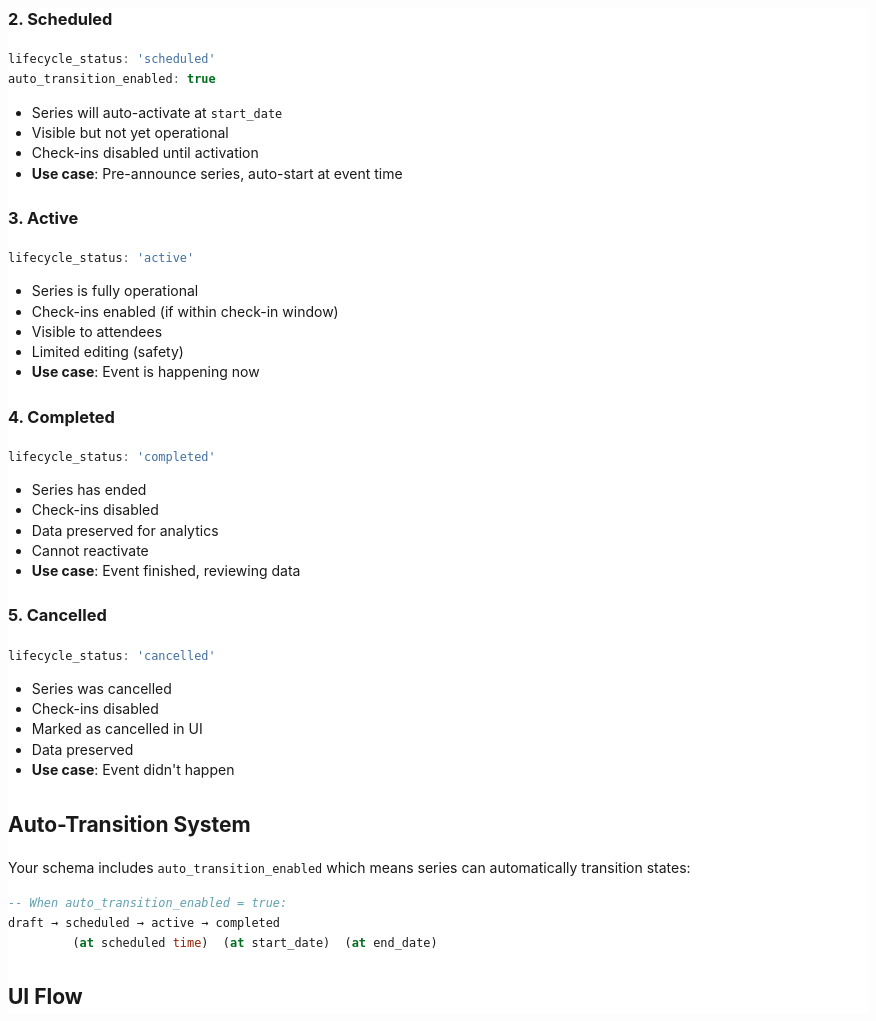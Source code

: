 ### 2. **Scheduled**
```typescript
lifecycle_status: 'scheduled'
auto_transition_enabled: true
```
- Series will auto-activate at `start_date`
- Visible but not yet operational
- Check-ins disabled until activation
- **Use case**: Pre-announce series, auto-start at event time

### 3. **Active**
```typescript
lifecycle_status: 'active'
```
- Series is fully operational
- Check-ins enabled (if within check-in window)
- Visible to attendees
- Limited editing (safety)
- **Use case**: Event is happening now

### 4. **Completed**
```typescript
lifecycle_status: 'completed'
```
- Series has ended
- Check-ins disabled
- Data preserved for analytics
- Cannot reactivate
- **Use case**: Event finished, reviewing data

### 5. **Cancelled**
```typescript
lifecycle_status: 'cancelled'
```
- Series was cancelled
- Check-ins disabled
- Marked as cancelled in UI
- Data preserved
- **Use case**: Event didn't happen

## Auto-Transition System

Your schema includes `auto_transition_enabled` which means series can automatically transition states:

```sql
-- When auto_transition_enabled = true:
draft → scheduled → active → completed
         (at scheduled time)  (at start_date)  (at end_date)
```

## UI Flow
